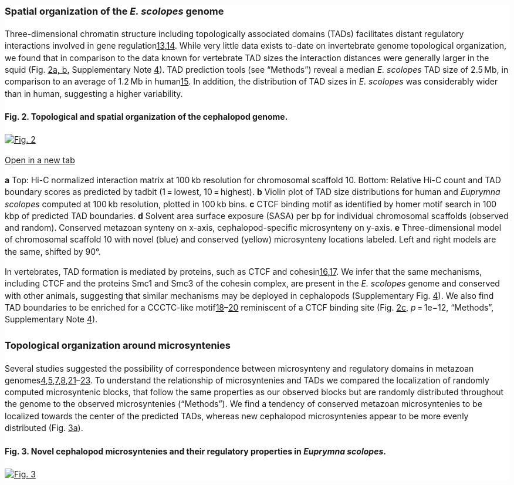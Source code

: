### Spatial organization of the *E. scolopes* genome

Three-dimensional chromatin structure including topologically associated domains (TADs) facilitates distant regulatory interactions involved in gene regulation[13](#CR13),[14](#CR14). While very little data exists to-date on invertebrate genome topological organization, we found that in comparison to the data known for vertebrate TAD sizes the interaction distances were generally larger in the squid (Fig. [2a, b](#Fig2), Supplementary Note [4](#MOESM1)). TAD prediction tools (see “Methods”) reveal a median *E. scolopes* TAD size of 2.5 Mb, in comparison to an average of 1.2 Mb in human[15](#CR15). In addition, the distribution of TAD sizes in *E. scolopes* was considerably wider than in human, suggesting a higher variability.

#### Fig. 2. Topological and spatial organization of the cephalopod genome.

[![Fig. 2](https://cdn.ncbi.nlm.nih.gov/pmc/blobs/7c43/9023564/d7d2827a87cc/41467_2022_29694_Fig2_HTML.jpg)](https://www.ncbi.nlm.nih.gov/core/lw/2.0/html/tileshop_pmc/tileshop_pmc_inline.html?title=Click%20on%20image%20to%20zoom&p=PMC3&id=9023564_41467_2022_29694_Fig2_HTML.jpg)

[Open in a new tab](figure/Fig2/)

**a** Top: Hi-C normalized interaction matrix at 100 kb resolution for chromosomal scaffold 10. Bottom: Relative Hi-C count and TAD boundary scores as predicted by tadbit (1 = lowest, 10 = highest). **b** Violin plot of TAD size distributions for human and *Euprymna scolopes* computed at 100 kb resolution, plotted in 100 kb bins. **c** CTCF binding motif as identified by homer motif search in 100 kbp of predicted TAD boundaries. **d** Solvent area surface exposure (SASA) per bp for individual chromosomal scaffolds (observed and random). Conserved metazoan synteny on x-axis, cephalopod-specific microsynteny on y-axis. **e** Three-dimensional model of chromosomal scaffold 10 with novel (blue) and conserved (yellow) microsynteny locations labeled. Left and right models are the same, shifted by 90°.

In vertebrates, TAD formation is mediated by proteins, such as CTCF and cohesin[16](#CR16),[17](#CR17). We infer that the same mechanisms, including CTCF and the proteins Smc1 and Smc3 of the cohesin complex, are present in the *E. scolopes* genome and conserved with other animals, suggesting that similar mechanisms may be deployed in cephalopods (Supplementary Fig. [4](#MOESM1)). We also find TAD boundaries to be enriched for a CCCTC-like motif[18](#CR18)–[20](#CR20) reminiscent of a CTCF binding site (Fig. [2c](#Fig2), *p* = 1e−12, “Methods”, Supplementary Note [4](#MOESM1)).

### Topological organization around microsyntenies

Several studies suggested the possibility of correspondence between microsynteny and regulatory domains in metazoan genomes[4](#CR4),[5](#CR5),[7](#CR7),[8](#CR8),[21](#CR21)–[23](#CR23). To understand the relationship of microsyntenies and TADs we compared the localization of randomly computed microsyntenic blocks, that follow the same properties as our observed blocks but are randomly distributed throughout the genome to the observed microsyntenies (“Methods”). We find a tendency of conserved metazoan microsyntenies to be localized towards the center of the predicted TADs, whereas new cephalopod microsyntenies appear to be more evenly distributed (Fig. [3a](#Fig3)).

#### Fig. 3. Novel cephalopod microsyntenies and their regulatory properties in *Euprymna scolopes*.

[![Fig. 3](https://cdn.ncbi.nlm.nih.gov/pmc/blobs/7c43/9023564/cecc5cf89b42/41467_2022_29694_Fig3_HTML.jpg)](https://www.ncbi.nlm.nih.gov/core/lw/2.0/html/tileshop_pmc/tileshop_pmc_inline.html?title=Click%20on%20image%20to%20zoom&p=PMC3&id=9023564_41467_2022_29694_Fig3_HTML.jpg)
